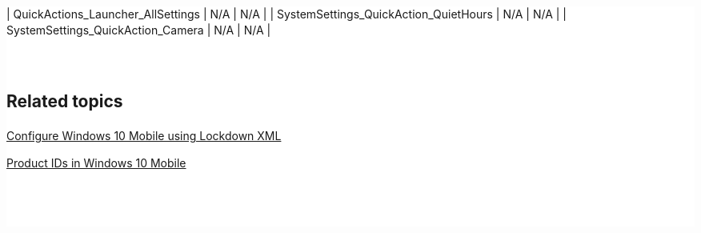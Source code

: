 | QuickActions\_Launcher\_AllSettings    | N/A   | N/A  |
| SystemSettings\_QuickAction\_QuietHours   | N/A    | N/A   |
| SystemSettings\_QuickAction\_Camera   | N/A   | N/A   |

 

## Related topics


[Configure Windows 10 Mobile using Lockdown XML](lockdown-xml.md)

[Product IDs in Windows 10 Mobile](product-ids-in-windows-10-mobile.md)

 

 





